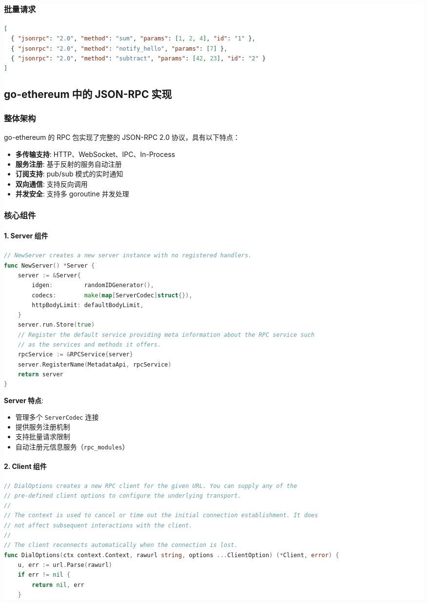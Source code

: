 ### 批量请求

```json
[
  { "jsonrpc": "2.0", "method": "sum", "params": [1, 2, 4], "id": "1" },
  { "jsonrpc": "2.0", "method": "notify_hello", "params": [7] },
  { "jsonrpc": "2.0", "method": "subtract", "params": [42, 23], "id": "2" }
]
```

## go-ethereum 中的 JSON-RPC 实现

### 整体架构

go-ethereum 的 RPC 包实现了完整的 JSON-RPC 2.0 协议，具有以下特点：

- **多传输支持**: HTTP、WebSocket、IPC、In-Process
- **服务注册**: 基于反射的服务自动注册
- **订阅支持**: pub/sub 模式的实时通知
- **双向通信**: 支持反向调用
- **并发安全**: 支持多 goroutine 并发处理

### 核心组件

#### 1. Server 组件

```go:59:94:go-ethereum/rpc/server.go
// NewServer creates a new server instance with no registered handlers.
func NewServer() *Server {
	server := &Server{
		idgen:         randomIDGenerator(),
		codecs:        make(map[ServerCodec]struct{}),
		httpBodyLimit: defaultBodyLimit,
	}
	server.run.Store(true)
	// Register the default service providing meta information about the RPC service such
	// as the services and methods it offers.
	rpcService := &RPCService{server}
	server.RegisterName(MetadataApi, rpcService)
	return server
}
```

**Server 特点**:

- 管理多个 `ServerCodec` 连接
- 提供服务注册机制
- 支持批量请求限制
- 自动注册元信息服务（`rpc_modules`）

#### 2. Client 组件

```go:163:201:go-ethereum/rpc/client.go
// DialOptions creates a new RPC client for the given URL. You can supply any of the
// pre-defined client options to configure the underlying transport.
//
// The context is used to cancel or time out the initial connection establishment. It does
// not affect subsequent interactions with the client.
//
// The client reconnects automatically when the connection is lost.
func DialOptions(ctx context.Context, rawurl string, options ...ClientOption) (*Client, error) {
	u, err := url.Parse(rawurl)
	if err != nil {
		return nil, err
	}

```